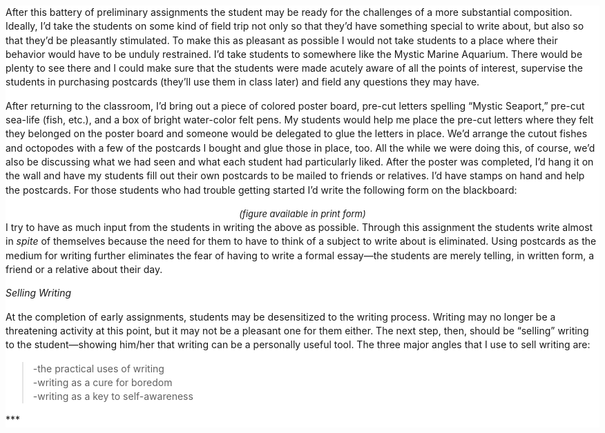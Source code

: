 </i>
</center>
After this battery of preliminary assignments the student may be ready for the challenges of a more substantial composition. Ideally, I’d take the students on some kind of field trip not only so that they’d have something special to write about, but also so that they’d be pleasantly stimulated. To make this as pleasant as possible I would not take students to a place where their behavior would have to be unduly restrained. I’d take students to somewhere like the Mystic Marine Aquarium. There would be plenty to see there and I could make sure that the students were made acutely aware of all the points of interest, supervise the students in purchasing postcards (they’ll use them in class later) and field any questions they may have.
<p>
After returning to the classroom, I’d bring out a piece of colored poster board, pre-cut letters spelling “Mystic Seaport,” pre-cut sea-life (fish, etc.), and a box of bright water-color felt pens. My students would help me place the pre-cut letters where they felt they belonged on the poster board and someone would be delegated to glue the letters in place. We’d arrange the cutout fishes and octopodes with a few of the postcards I bought and glue those in place, too. All the while we were doing this, of course, we’d also be discussing what we had seen and what each student had particularly liked. After the poster was completed, I’d hang it on the wall and have my students fill out their own postcards to be mailed to friends or relatives. I’d have stamps on hand and help the postcards. For those students who had trouble getting started I’d write the following form on the blackboard:
</p>
<center>
<i>
<font size="-1">
(figure available in print form)
</font>
</i>
</center>
I try to have as much input from the students in writing the above as possible. Through this assignment the students write almost in
<i>
spite
</i>
of themselves because the need for them to have to think of a subject to write about is eliminated. Using postcards as the medium for writing further eliminates the fear of having to write a formal essay—the students are merely telling, in written form, a friend or a relative about their day.
<p>
<i>
Selling Writing
</i>
</p>
<p>
At the completion of early assignments, students may be desensitized to the writing process. Writing may no longer be a threatening activity at this point, but it may not be a pleasant one for them either. The next step, then, should be “selling” writing to the student—showing him/her that writing can be a personally useful tool. The three major angles that I use to sell writing are:
</p>
<blockquote>
<dl>
<dt>
-the practical uses of writing
<dt>
-writing as a cure for boredom
<dt>
-writing as a key to self-awareness
</dt>
</dt>
</dt>
</dl>
</blockquote>
***
<blockquote>
<font size="-1">